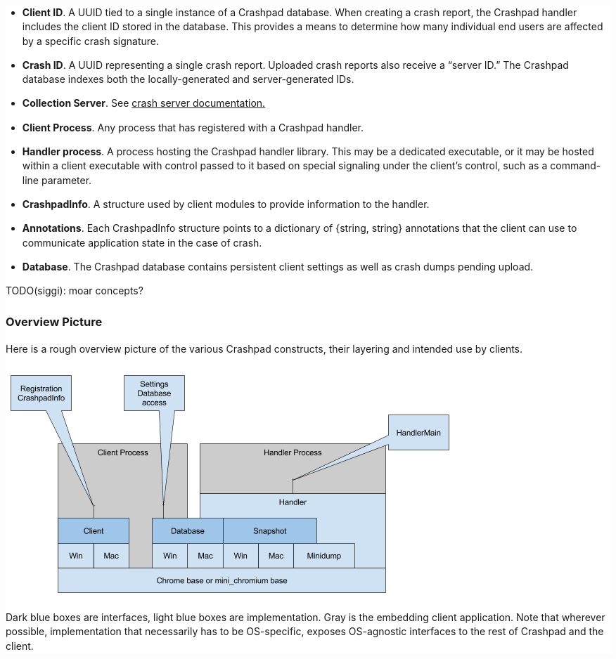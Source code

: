 * **Client ID**. A UUID tied to a single instance of a Crashpad database. When
  creating a crash report, the Crashpad handler includes the client ID stored
  in the database. This provides a means to determine how many individual end
  users are affected by a specific crash signature.

* **Crash ID**. A UUID representing a single crash report. Uploaded crash
  reports also receive a “server ID.” The Crashpad database indexes both the
  locally-generated and server-generated IDs.

* **Collection Server**. See [crash server documentation.](
  https://goto.google.com/crash-server-overview)

* **Client Process**. Any process that has registered with a Crashpad handler.

* **Handler process**. A process hosting the Crashpad handler library. This may
  be a dedicated executable, or it may be hosted within a client executable
  with control passed to it based on special signaling under the client’s
  control, such as a command-line parameter.

* **CrashpadInfo**. A structure used by client modules to provide information to
  the handler.

* **Annotations**. Each CrashpadInfo structure points to a dictionary of
  {string, string} annotations that the client can use to communicate
  application state in the case of crash.

* **Database**. The Crashpad database contains persistent client settings as
  well as crash dumps pending upload.

TODO(siggi): moar concepts?

### Overview Picture

Here is a rough overview picture of the various Crashpad constructs, their
layering and intended use by clients.

![Layering image](layering.png)

Dark blue boxes are interfaces, light blue boxes are implementation. Gray is the
embedding client application. Note that wherever possible, implementation that
necessarily has to be OS-specific, exposes OS-agnostic interfaces to the rest of
Crashpad and the client.
